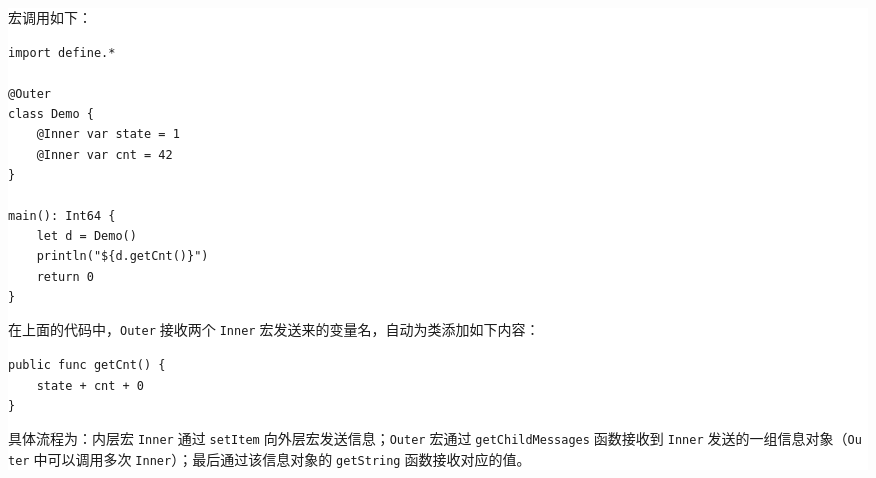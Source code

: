 宏调用如下：




```cangjie
import define.*

@Outer
class Demo {
    @Inner var state = 1
    @Inner var cnt = 42
}

main(): Int64 {
    let d = Demo()
    println("${d.getCnt()}")
    return 0
}
```

在上面的代码中，`Outer` 接收两个 `Inner` 宏发送来的变量名，自动为类添加如下内容：

```cangjie
public func getCnt() {
    state + cnt + 0
}
```

具体流程为：内层宏 `Inner` 通过 `setItem` 向外层宏发送信息；`Outer` 宏通过 `getChildMessages` 函数接收到 `Inner` 发送的一组信息对象（`Outer` 中可以调用多次 `Inner`）；最后通过该信息对象的 `getString` 函数接收对应的值。
